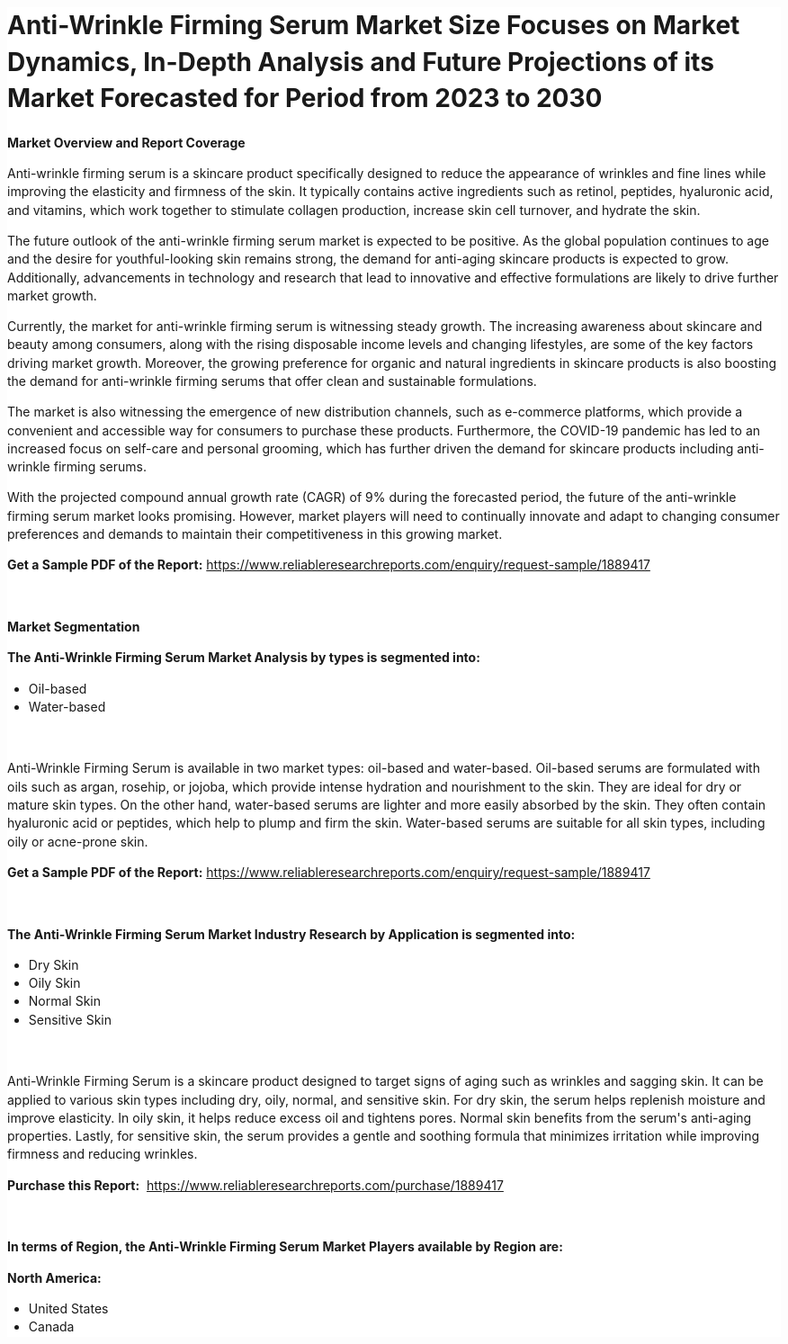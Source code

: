 <p><h1>Anti-Wrinkle Firming Serum Market Size Focuses on Market Dynamics, In-Depth Analysis and Future Projections of its Market Forecasted for Period from 2023 to 2030</h1></p><p><strong>Market Overview and Report Coverage</strong></p>
<p><p>Anti-wrinkle firming serum is a skincare product specifically designed to reduce the appearance of wrinkles and fine lines while improving the elasticity and firmness of the skin. It typically contains active ingredients such as retinol, peptides, hyaluronic acid, and vitamins, which work together to stimulate collagen production, increase skin cell turnover, and hydrate the skin.</p><p>The future outlook of the anti-wrinkle firming serum market is expected to be positive. As the global population continues to age and the desire for youthful-looking skin remains strong, the demand for anti-aging skincare products is expected to grow. Additionally, advancements in technology and research that lead to innovative and effective formulations are likely to drive further market growth.</p><p>Currently, the market for anti-wrinkle firming serum is witnessing steady growth. The increasing awareness about skincare and beauty among consumers, along with the rising disposable income levels and changing lifestyles, are some of the key factors driving market growth. Moreover, the growing preference for organic and natural ingredients in skincare products is also boosting the demand for anti-wrinkle firming serums that offer clean and sustainable formulations.</p><p>The market is also witnessing the emergence of new distribution channels, such as e-commerce platforms, which provide a convenient and accessible way for consumers to purchase these products. Furthermore, the COVID-19 pandemic has led to an increased focus on self-care and personal grooming, which has further driven the demand for skincare products including anti-wrinkle firming serums.</p><p>With the projected compound annual growth rate (CAGR) of 9% during the forecasted period, the future of the anti-wrinkle firming serum market looks promising. However, market players will need to continually innovate and adapt to changing consumer preferences and demands to maintain their competitiveness in this growing market.</p></p>
<p><strong>Get a Sample PDF of the Report:</strong> <a href="https://www.reliableresearchreports.com/enquiry/request-sample/1889417">https://www.reliableresearchreports.com/enquiry/request-sample/1889417</a></p>
<p>&nbsp;</p>
<p><strong>Market Segmentation</strong></p>
<p><strong>The Anti-Wrinkle Firming Serum Market Analysis by types is segmented into:</strong></p>
<p><ul><li>Oil-based</li><li>Water-based</li></ul></p>
<p>&nbsp;</p>
<p><p>Anti-Wrinkle Firming Serum is available in two market types: oil-based and water-based. Oil-based serums are formulated with oils such as argan, rosehip, or jojoba, which provide intense hydration and nourishment to the skin. They are ideal for dry or mature skin types. On the other hand, water-based serums are lighter and more easily absorbed by the skin. They often contain hyaluronic acid or peptides, which help to plump and firm the skin. Water-based serums are suitable for all skin types, including oily or acne-prone skin.</p></p>
<p><strong>Get a Sample PDF of the Report:</strong>&nbsp;<a href="https://www.reliableresearchreports.com/enquiry/request-sample/1889417">https://www.reliableresearchreports.com/enquiry/request-sample/1889417</a></p>
<p>&nbsp;</p>
<p><strong>The Anti-Wrinkle Firming Serum Market Industry Research by Application is segmented into:</strong></p>
<p><ul><li>Dry Skin</li><li>Oily Skin</li><li>Normal Skin</li><li>Sensitive Skin</li></ul></p>
<p>&nbsp;</p>
<p><p>Anti-Wrinkle Firming Serum is a skincare product designed to target signs of aging such as wrinkles and sagging skin. It can be applied to various skin types including dry, oily, normal, and sensitive skin. For dry skin, the serum helps replenish moisture and improve elasticity. In oily skin, it helps reduce excess oil and tightens pores. Normal skin benefits from the serum's anti-aging properties. Lastly, for sensitive skin, the serum provides a gentle and soothing formula that minimizes irritation while improving firmness and reducing wrinkles.</p></p>
<p><strong>Purchase this Report:</strong>&nbsp; <a href="https://www.reliableresearchreports.com/purchase/1889417">https://www.reliableresearchreports.com/purchase/1889417</a></p>
<p>&nbsp;</p>
<p><strong>In terms of Region, the Anti-Wrinkle Firming Serum Market Players available by Region are:</strong></p>
<p>
    <p> <strong> North America: </strong>
        <ul>
            <li>United States</li>
            <li>Canada</li>
        </ul>
        </p> 